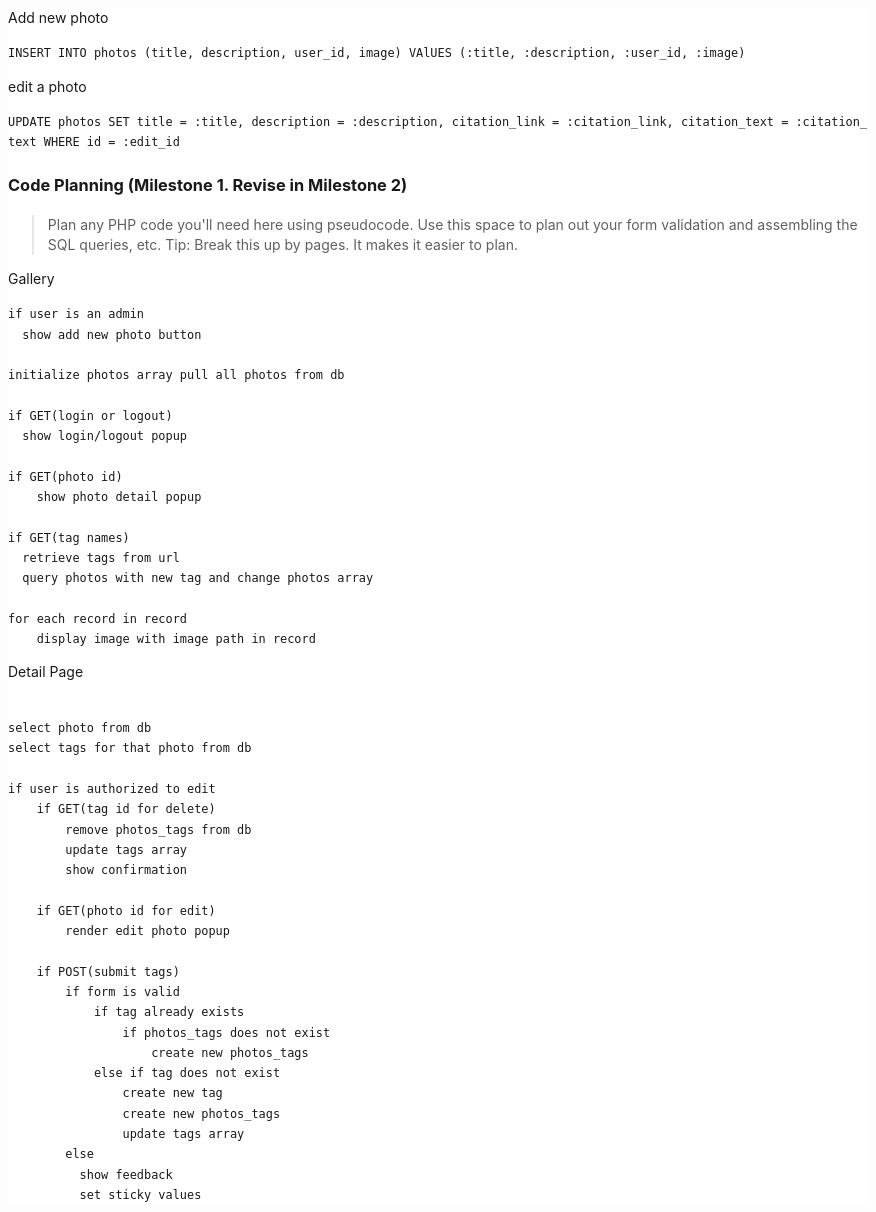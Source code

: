 Add new photo
```
INSERT INTO photos (title, description, user_id, image) VAlUES (:title, :description, :user_id, :image)
```

edit a photo
```
UPDATE photos SET title = :title, description = :description, citation_link = :citation_link, citation_text = :citation_text WHERE id = :edit_id
```

### Code Planning (Milestone 1. Revise in Milestone 2)
> Plan any PHP code you'll need here using pseudocode.
> Use this space to plan out your form validation and assembling the SQL queries, etc.
> Tip: Break this up by pages. It makes it easier to plan.

Gallery
```
if user is an admin
  show add new photo button

initialize photos array pull all photos from db

if GET(login or logout)
  show login/logout popup

if GET(photo id)
    show photo detail popup

if GET(tag names)
  retrieve tags from url
  query photos with new tag and change photos array

for each record in record
    display image with image path in record

```

Detail Page
```

select photo from db
select tags for that photo from db

if user is authorized to edit
    if GET(tag id for delete)
        remove photos_tags from db
        update tags array
        show confirmation

    if GET(photo id for edit)
        render edit photo popup

    if POST(submit tags)
        if form is valid
            if tag already exists
                if photos_tags does not exist
                    create new photos_tags
            else if tag does not exist
                create new tag
                create new photos_tags
                update tags array
        else
          show feedback
          set sticky values
```